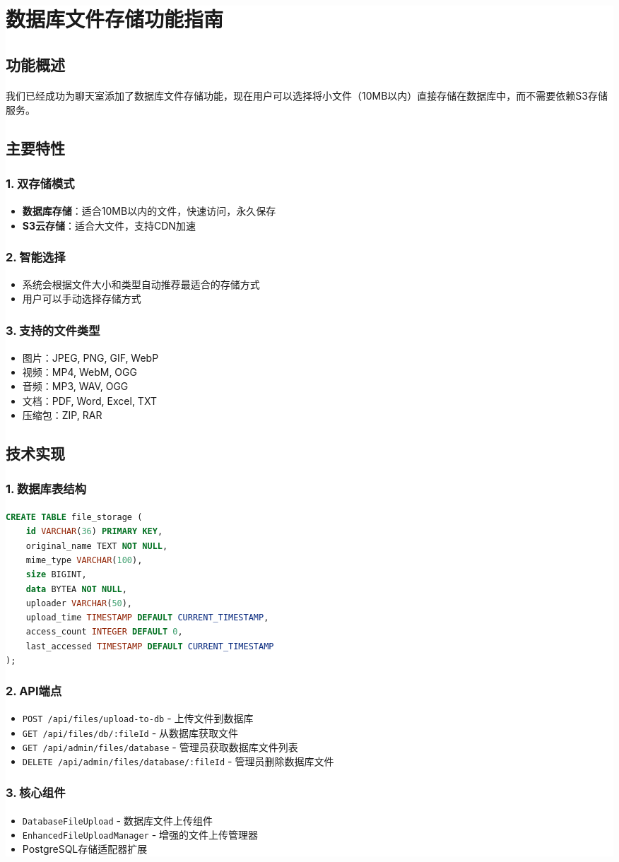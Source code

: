 # 数据库文件存储功能指南

## 功能概述

我们已经成功为聊天室添加了数据库文件存储功能，现在用户可以选择将小文件（10MB以内）直接存储在数据库中，而不需要依赖S3存储服务。

## 主要特性

### 1. 双存储模式
- **数据库存储**：适合10MB以内的文件，快速访问，永久保存
- **S3云存储**：适合大文件，支持CDN加速

### 2. 智能选择
- 系统会根据文件大小和类型自动推荐最适合的存储方式
- 用户可以手动选择存储方式

### 3. 支持的文件类型
- 图片：JPEG, PNG, GIF, WebP
- 视频：MP4, WebM, OGG
- 音频：MP3, WAV, OGG
- 文档：PDF, Word, Excel, TXT
- 压缩包：ZIP, RAR

## 技术实现

### 1. 数据库表结构
```sql
CREATE TABLE file_storage (
    id VARCHAR(36) PRIMARY KEY,
    original_name TEXT NOT NULL,
    mime_type VARCHAR(100),
    size BIGINT,
    data BYTEA NOT NULL,
    uploader VARCHAR(50),
    upload_time TIMESTAMP DEFAULT CURRENT_TIMESTAMP,
    access_count INTEGER DEFAULT 0,
    last_accessed TIMESTAMP DEFAULT CURRENT_TIMESTAMP
);
```

### 2. API端点
- `POST /api/files/upload-to-db` - 上传文件到数据库
- `GET /api/files/db/:fileId` - 从数据库获取文件
- `GET /api/admin/files/database` - 管理员获取数据库文件列表
- `DELETE /api/admin/files/database/:fileId` - 管理员删除数据库文件

### 3. 核心组件
- `DatabaseFileUpload` - 数据库文件上传组件
- `EnhancedFileUploadManager` - 增强的文件上传管理器
- PostgreSQL存储适配器扩展
